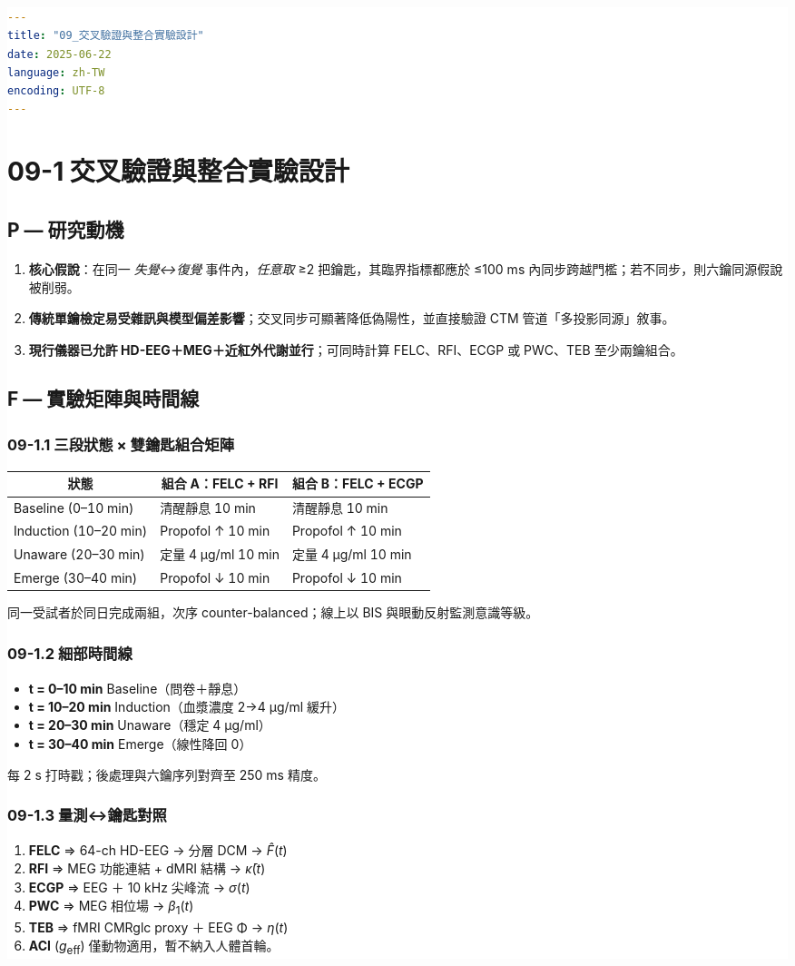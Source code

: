 ```yaml
---
title: "09_交叉驗證與整合實驗設計"
date: 2025-06-22
language: zh-TW
encoding: UTF-8
---
```

# 09-1 交叉驗證與整合實驗設計

## P — 研究動機

1. **核心假說**：在同一 *失覺↔復覺* 事件內，*任意取* ≥2 把鑰匙，其臨界指標都應於 ≤100 ms 內同步跨越門檻；若不同步，則六鑰同源假說被削弱。

2. **傳統單鑰檢定易受雜訊與模型偏差影響**；交叉同步可顯著降低偽陽性，並直接驗證 CTM 管道「多投影同源」敘事。

3. **現行儀器已允許 HD-EEG＋MEG＋近紅外代謝並行**；可同時計算 FELC、RFI、ECGP 或 PWC、TEB 至少兩鑰組合。

## F — 實驗矩陣與時間線

### 09-1.1 三段狀態 × 雙鑰匙組合矩陣
| **狀態**            | **組合 A：FELC + RFI**     | **組合 B：FELC + ECGP**     |
|---------------------|-----------------------------|------------------------------|
| Baseline (0–10 min) | 清醒靜息 10 min             | 清醒靜息 10 min              |
| Induction (10–20 min) | Propofol ↑ 10 min         | Propofol ↑ 10 min            |
| Unaware (20–30 min) | 定量 4 µg/ml 10 min         | 定量 4 µg/ml 10 min          |
| Emerge (30–40 min)  | Propofol ↓ 10 min           | Propofol ↓ 10 min            |


同一受試者於同日完成兩組，次序 counter-balanced；線上以 BIS 與眼動反射監測意識等級。

### 09-1.2 細部時間線

- **t = 0–10 min** Baseline（問卷＋靜息）
- **t = 10–20 min** Induction（血漿濃度 2→4 µg/ml 緩升）
- **t = 20–30 min** Unaware（穩定 4 µg/ml）
- **t = 30–40 min** Emerge（線性降回 0）

每 2 s 打時戳；後處理與六鑰序列對齊至 250 ms 精度。

### 09-1.3 量測↔鑰匙對照

1. **FELC** ⇒ 64-ch HD-EEG → 分層 DCM → $\hat{F}(t)$
2. **RFI** ⇒ MEG 功能連結 + dMRI 結構 → $\bar{\kappa}(t)$
3. **ECGP** ⇒ EEG ＋ 10 kHz 尖峰流 → $\sigma(t)$
4. **PWC** ⇒ MEG 相位場 → $\beta_1(t)$
5. **TEB** ⇒ fMRI CMRglc proxy ＋ EEG Φ → $\eta(t)$
6. **ACI** ($g_{\text{eff}}$) 僅動物適用，暫不納入人體首輪。
